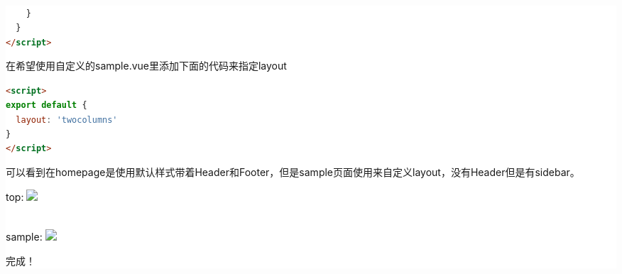 ```html
    }
  }
</script>
```
在希望使用自定义的sample.vue里添加下面的代码来指定layout
```html
<script>
export default {
  layout: 'twocolumns'
}
</script>
```
可以看到在homepage是使用默认样式带着Header和Footer，但是sample页面使用来自定义layout，没有Header但是有sidebar。

top:
<img src="./7.png" style="width:400px">

<br>
sample:
<img src="./8.png" style="width:400px">

完成！
